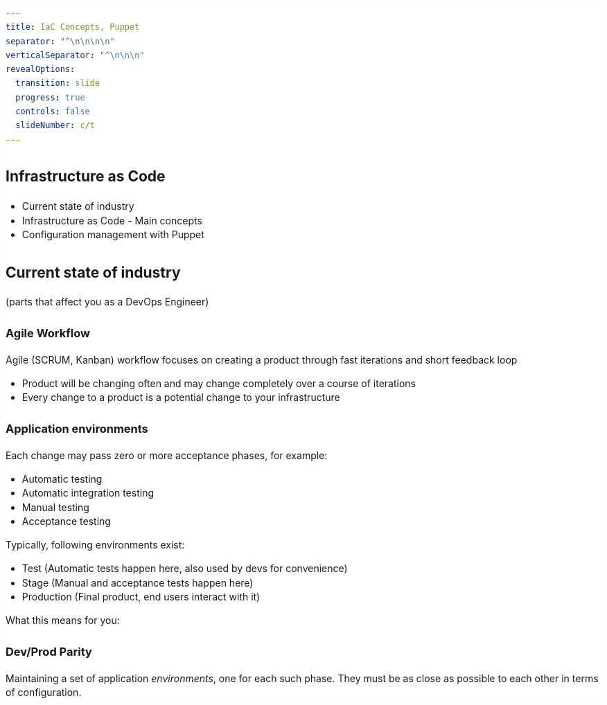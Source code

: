 ```yaml
---
title: IaC Concepts, Puppet
separator: "^\n\n\n\n"
verticalSeparator: "^\n\n\n"
revealOptions:
  transition: slide
  progress: true
  controls: false
  slideNumber: c/t
---
```

## Infrastructure as Code
* Current state of industry
* Infrastructure as Code - Main concepts
* Configuration management with Puppet




## Current state of industry
(parts that affect you as a DevOps Engineer)



### Agile Workflow
Agile (SCRUM, Kanban) workflow focuses on creating a product
through fast iterations and short feedback loop



* Product will be changing often and may change completely over a course of iterations
* Every change to a product is a potential change to your infrastructure



### Application environments
Each change may pass zero or more acceptance phases, for example:
* Automatic testing
* Automatic integration testing
* Manual testing
* Acceptance testing



Typically, following environments exist:
* Test (Automatic tests happen here, also used by devs for convenience)
* Stage (Manual and acceptance tests happen here)
* Production (Final product, end users interact with it)



What this means for you:
### Dev/Prod Parity
Maintaining a set of application *environments*, one for each such phase.
They must be as close as possible to each other in terms of configuration.
